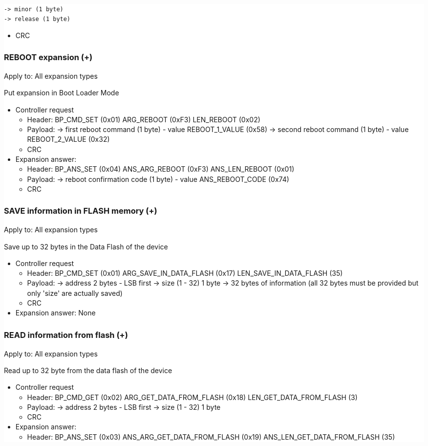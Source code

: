     -> minor (1 byte)
    -> release (1 byte)
  - CRC

### REBOOT expansion (+)

Apply to: All expansion types

Put expansion in Boot Loader Mode

- Controller request
  - Header:
    BP_CMD_SET (0x01)
    ARG_REBOOT (0xF3)
    LEN_REBOOT (0x02)
  - Payload:
    -> first reboot command (1 byte) - value REBOOT_1_VALUE (0x58)
    -> second reboot command (1 byte) - value REBOOT_2_VALUE (0x32)
  - CRC
- Expansion answer:
  - Header:
    BP_ANS_SET (0x04)
    ANS_ARG_REBOOT (0xF3)
    ANS_LEN_REBOOT (0x01)
  - Payload:
    -> reboot confirmation code (1 byte) - value ANS_REBOOT_CODE (0x74)
  - CRC

### SAVE information in FLASH memory (+)

Apply to: All expansion types

Save up to 32 bytes in the Data Flash of the device

- Controller request
  - Header:
    BP_CMD_SET (0x01)
    ARG_SAVE_IN_DATA_FLASH (0x17)
    LEN_SAVE_IN_DATA_FLASH (35)
  - Payload:
    -> address 2 bytes - LSB first
    -> size (1 - 32) 1 byte
    -> 32 bytes of information (all 32 bytes must be provided but only 'size'
    are actually saved)
  - CRC
- Expansion answer: None

### READ information from flash (+)

Apply to: All expansion types

Read up to 32 byte from the data flash of the device

- Controller request
  - Header:
    BP_CMD_GET (0x02)
    ARG_GET_DATA_FROM_FLASH (0x18)
    LEN_GET_DATA_FROM_FLASH (3)
  - Payload:
    -> address 2 bytes - LSB first
    -> size (1 - 32) 1 byte
  - CRC
- Expansion answer:
  - Header:
    BP_ANS_SET (0x03)
    ANS_ARG_GET_DATA_FROM_FLASH (0x19)
    ANS_LEN_GET_DATA_FROM_FLASH (35)